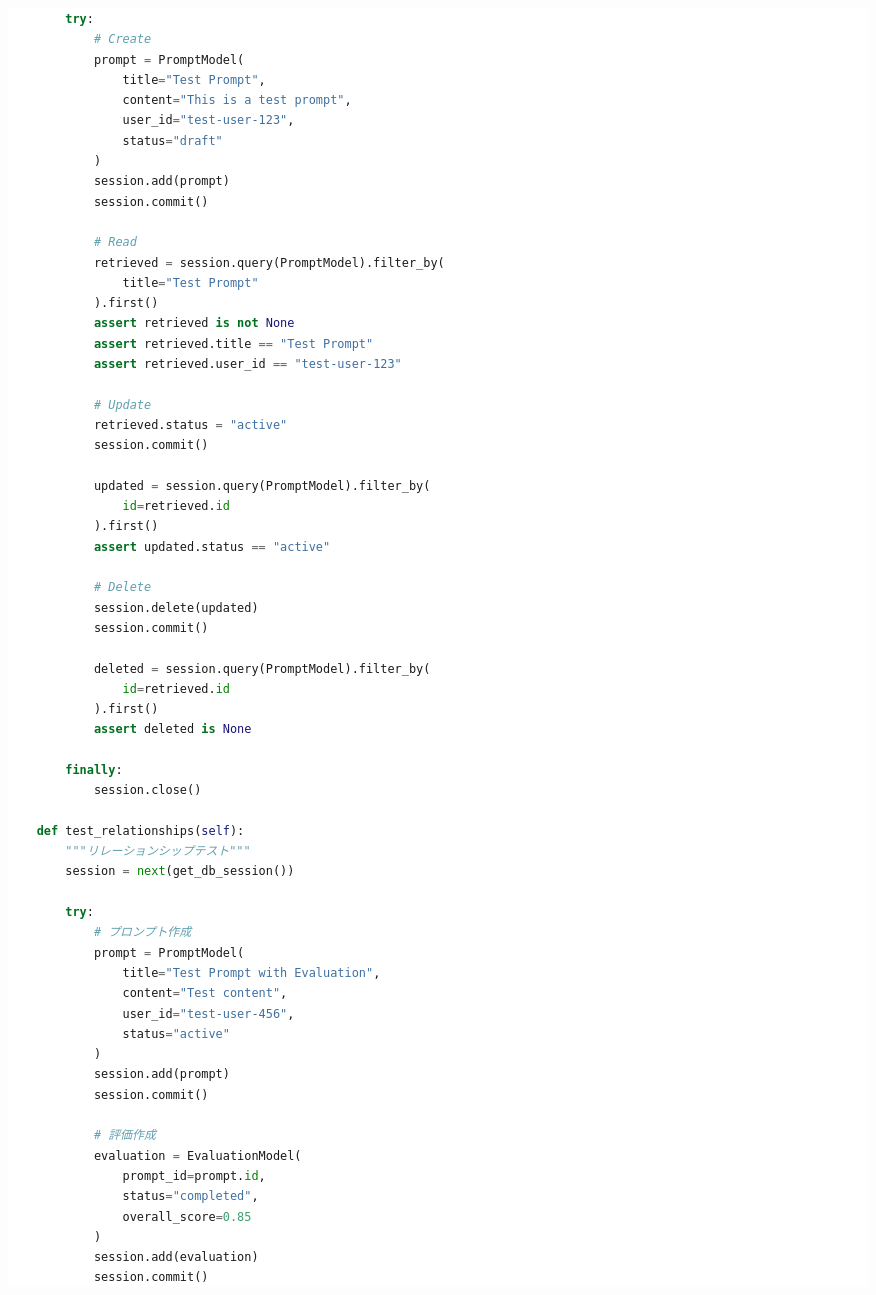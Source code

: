```python
        try:
            # Create
            prompt = PromptModel(
                title="Test Prompt",
                content="This is a test prompt",
                user_id="test-user-123",
                status="draft"
            )
            session.add(prompt)
            session.commit()

            # Read
            retrieved = session.query(PromptModel).filter_by(
                title="Test Prompt"
            ).first()
            assert retrieved is not None
            assert retrieved.title == "Test Prompt"
            assert retrieved.user_id == "test-user-123"

            # Update
            retrieved.status = "active"
            session.commit()

            updated = session.query(PromptModel).filter_by(
                id=retrieved.id
            ).first()
            assert updated.status == "active"

            # Delete
            session.delete(updated)
            session.commit()

            deleted = session.query(PromptModel).filter_by(
                id=retrieved.id
            ).first()
            assert deleted is None

        finally:
            session.close()

    def test_relationships(self):
        """リレーションシップテスト"""
        session = next(get_db_session())

        try:
            # プロンプト作成
            prompt = PromptModel(
                title="Test Prompt with Evaluation",
                content="Test content",
                user_id="test-user-456",
                status="active"
            )
            session.add(prompt)
            session.commit()

            # 評価作成
            evaluation = EvaluationModel(
                prompt_id=prompt.id,
                status="completed",
                overall_score=0.85
            )
            session.add(evaluation)
            session.commit()
```